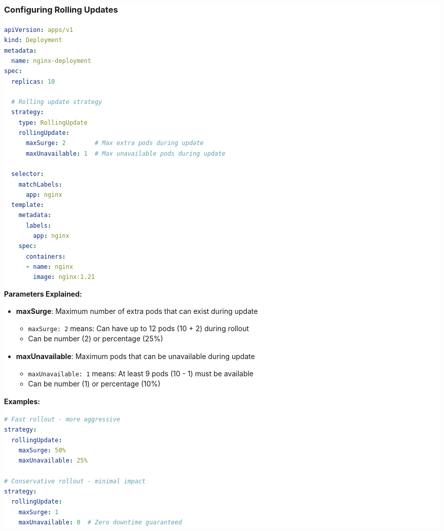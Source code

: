 ```
```

### Configuring Rolling Updates

```yaml
apiVersion: apps/v1
kind: Deployment
metadata:
  name: nginx-deployment
spec:
  replicas: 10
  
  # Rolling update strategy
  strategy:
    type: RollingUpdate
    rollingUpdate:
      maxSurge: 2        # Max extra pods during update
      maxUnavailable: 1  # Max unavailable pods during update
  
  selector:
    matchLabels:
      app: nginx
  template:
    metadata:
      labels:
        app: nginx
    spec:
      containers:
      - name: nginx
        image: nginx:1.21
```

**Parameters Explained:**

- **maxSurge**: Maximum number of extra pods that can exist during update
  - `maxSurge: 2` means: Can have up to 12 pods (10 + 2) during rollout
  - Can be number (2) or percentage (25%)

- **maxUnavailable**: Maximum pods that can be unavailable during update
  - `maxUnavailable: 1` means: At least 9 pods (10 - 1) must be available
  - Can be number (1) or percentage (10%)

**Examples:**

```yaml
# Fast rollout - more aggressive
strategy:
  rollingUpdate:
    maxSurge: 50%
    maxUnavailable: 25%

# Conservative rollout - minimal impact
strategy:
  rollingUpdate:
    maxSurge: 1
    maxUnavailable: 0  # Zero downtime guaranteed
```
